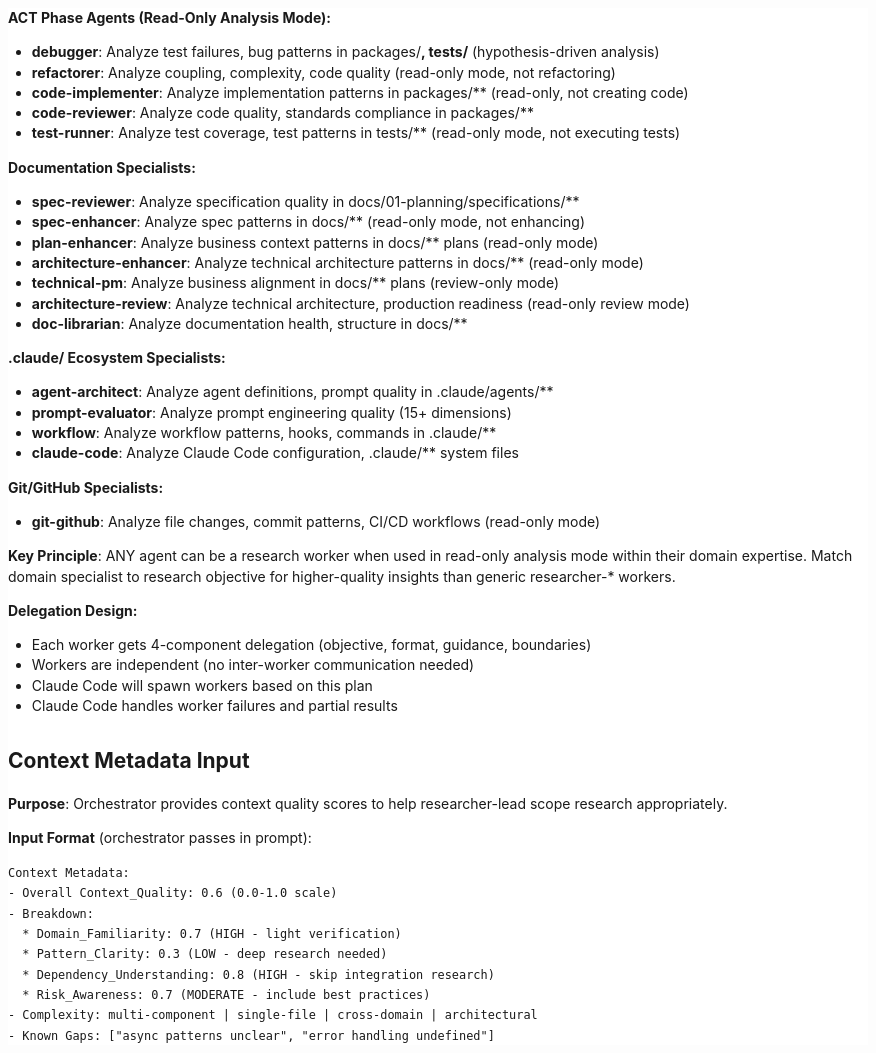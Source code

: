 **ACT Phase Agents (Read-Only Analysis Mode):**
- **debugger**: Analyze test failures, bug patterns in packages/**, tests/** (hypothesis-driven analysis)
- **refactorer**: Analyze coupling, complexity, code quality (read-only mode, not refactoring)
- **code-implementer**: Analyze implementation patterns in packages/** (read-only, not creating code)
- **code-reviewer**: Analyze code quality, standards compliance in packages/**
- **test-runner**: Analyze test coverage, test patterns in tests/** (read-only mode, not executing tests)

**Documentation Specialists:**
- **spec-reviewer**: Analyze specification quality in docs/01-planning/specifications/**
- **spec-enhancer**: Analyze spec patterns in docs/** (read-only mode, not enhancing)
- **plan-enhancer**: Analyze business context patterns in docs/** plans (read-only mode)
- **architecture-enhancer**: Analyze technical architecture patterns in docs/** (read-only mode)
- **technical-pm**: Analyze business alignment in docs/** plans (review-only mode)
- **architecture-review**: Analyze technical architecture, production readiness (read-only review mode)
- **doc-librarian**: Analyze documentation health, structure in docs/**

**.claude/ Ecosystem Specialists:**
- **agent-architect**: Analyze agent definitions, prompt quality in .claude/agents/**
- **prompt-evaluator**: Analyze prompt engineering quality (15+ dimensions)
- **workflow**: Analyze workflow patterns, hooks, commands in .claude/**
- **claude-code**: Analyze Claude Code configuration, .claude/** system files

**Git/GitHub Specialists:**
- **git-github**: Analyze file changes, commit patterns, CI/CD workflows (read-only mode)

**Key Principle**: ANY agent can be a research worker when used in read-only analysis mode within their domain expertise. Match domain specialist to research objective for higher-quality insights than generic researcher-* workers.

**Delegation Design:**
- Each worker gets 4-component delegation (objective, format, guidance, boundaries)
- Workers are independent (no inter-worker communication needed)
- Claude Code will spawn workers based on this plan
- Claude Code handles worker failures and partial results

## Context Metadata Input

**Purpose**: Orchestrator provides context quality scores to help researcher-lead scope research appropriately.

**Input Format** (orchestrator passes in prompt):
```
Context Metadata:
- Overall Context_Quality: 0.6 (0.0-1.0 scale)
- Breakdown:
  * Domain_Familiarity: 0.7 (HIGH - light verification)
  * Pattern_Clarity: 0.3 (LOW - deep research needed)
  * Dependency_Understanding: 0.8 (HIGH - skip integration research)
  * Risk_Awareness: 0.7 (MODERATE - include best practices)
- Complexity: multi-component | single-file | cross-domain | architectural
- Known Gaps: ["async patterns unclear", "error handling undefined"]
```
